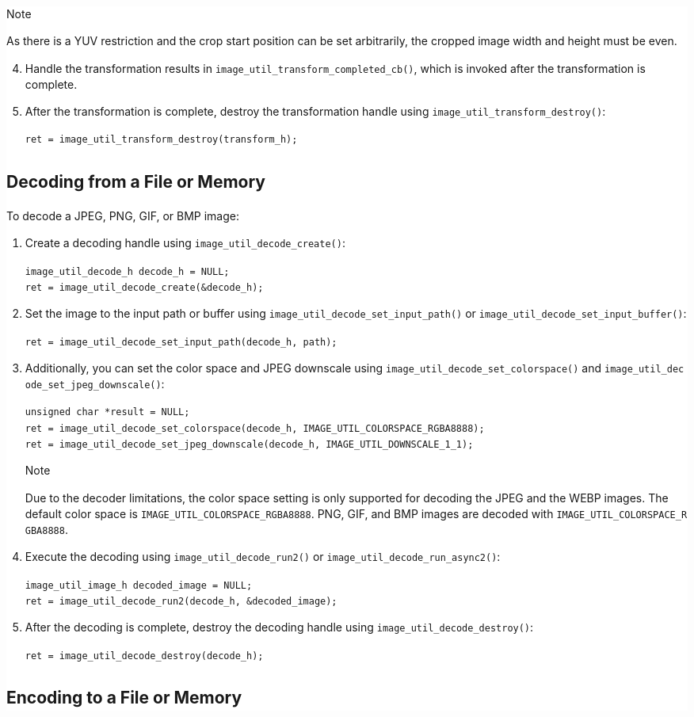    > [!NOTE]
   > As there is a YUV restriction and the crop start position can be set arbitrarily, the cropped image width and height must be even.

4. Handle the transformation results in `image_util_transform_completed_cb()`, which is invoked after the transformation is complete.

5. After the transformation is complete, destroy the transformation handle using `image_util_transform_destroy()`:

   ```
   ret = image_util_transform_destroy(transform_h);
   ```

<a name="decode"></a>
## Decoding from a File or Memory

To decode a JPEG, PNG, GIF, or BMP image:

1. Create a decoding handle using `image_util_decode_create()`:

   ```
   image_util_decode_h decode_h = NULL;
   ret = image_util_decode_create(&decode_h);
   ```

2. Set the image to the input path or buffer using `image_util_decode_set_input_path()` or `image_util_decode_set_input_buffer()`:

   ```
   ret = image_util_decode_set_input_path(decode_h, path);
   ```

3. Additionally, you can set the color space and JPEG downscale using `image_util_decode_set_colorspace()` and `image_util_decode_set_jpeg_downscale()`:

   ```
   unsigned char *result = NULL;
   ret = image_util_decode_set_colorspace(decode_h, IMAGE_UTIL_COLORSPACE_RGBA8888);
   ret = image_util_decode_set_jpeg_downscale(decode_h, IMAGE_UTIL_DOWNSCALE_1_1);
   ```

   > [!NOTE]
   > Due to the decoder limitations, the color space setting is only supported for decoding the JPEG and the WEBP images.
   > The default color space is `IMAGE_UTIL_COLORSPACE_RGBA8888`.
   > PNG, GIF, and BMP images are decoded with `IMAGE_UTIL_COLORSPACE_RGBA8888`.

4. Execute the decoding using `image_util_decode_run2()` or `image_util_decode_run_async2()`:

   ```
   image_util_image_h decoded_image = NULL;
   ret = image_util_decode_run2(decode_h, &decoded_image);
   ```

5. After the decoding is complete, destroy the decoding handle using `image_util_decode_destroy()`:

   ```
   ret = image_util_decode_destroy(decode_h);
   ```
<a name="encode"></a>
## Encoding to a File or Memory
